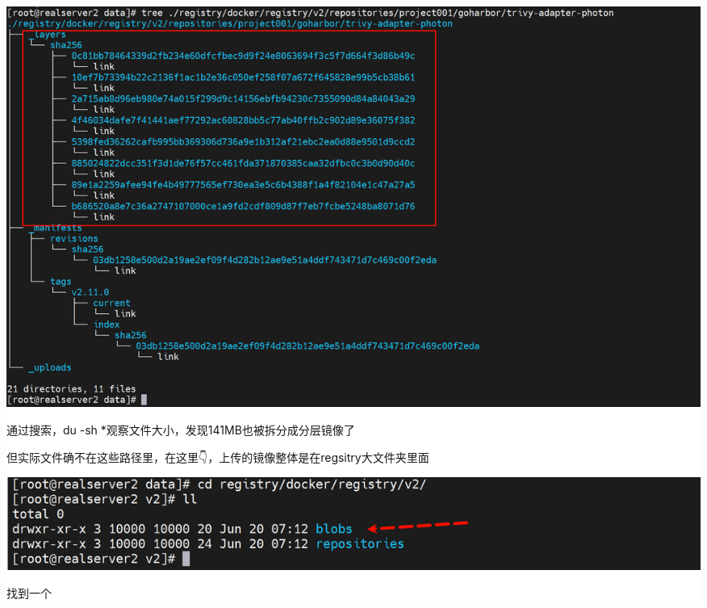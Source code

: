 ![image-20240621145532676](6.Docker私有仓库Harbor高可用和双向复制.assets/image-20240621145532676.png)

通过搜索，du -sh *观察文件大小，发现141MB也被拆分成分层镜像了

但实际文件确不在这些路径里，在这里👇，上传的镜像整体是在regsitry大文件夹里面

![image-20240621145823968](6.Docker私有仓库Harbor高可用和双向复制.assets/image-20240621145823968.png)

找到一个
